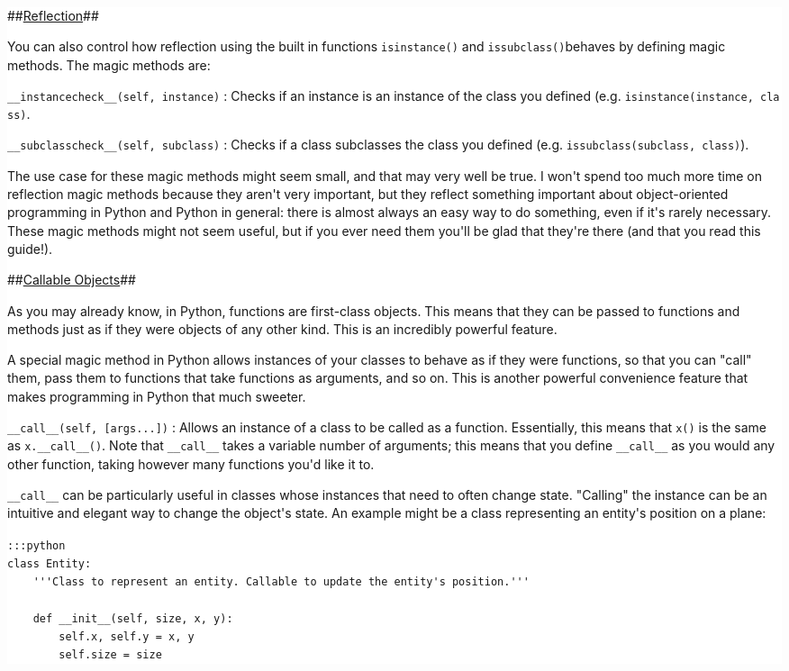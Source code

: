 ##<a id="reflection" href="#reflection">Reflection</a>##

You can also control how reflection using the built in functions `isinstance()` and `issubclass()`behaves 
by defining magic methods. The magic methods are:


`__instancecheck__(self, instance)`
:    Checks if an instance is an instance of the class you defined (e.g. `isinstance(instance, class)`.

`__subclasscheck__(self, subclass)`
:    Checks if a class subclasses the class you defined (e.g. `issubclass(subclass, class)`).



The use case for these magic methods might seem small, and that may very well be true. I won't spend too 
much more time on reflection magic methods because they aren't very important, but they reflect something 
important about object-oriented programming in Python and Python in general: there is almost always an 
easy way to do something, even if it's rarely necessary. These magic methods might not seem useful, but 
if you ever need them you'll be glad that they're there (and that you read this guide!).

##<a id="callable" href="#callable">Callable Objects</a>##

As you may already know, in Python, functions are first-class objects. This means that they can be passed 
to functions and methods just as if they were objects of any other kind. This is an incredibly powerful 
feature.

A special magic method in Python allows instances of your classes to behave as if they were functions, so 
that you can "call" them, pass them to functions that take functions as arguments, and so on. This is 
another powerful convenience feature that makes programming in Python that much sweeter.


`__call__(self, [args...])`
:    Allows an instance of a class to be called as a function. Essentially, this means that `x()` is the same as `x.__call__()`. Note that `__call__` takes a variable number of arguments; this means that you define `__call__` as you would any other function, taking however many functions you'd like it to.



`__call__` can be particularly useful in classes whose instances that need to often change state. 
"Calling" the instance can be an intuitive and elegant way to change the object's state. An example might 
be a class representing an entity's position on a plane:

    :::python
    class Entity:
        '''Class to represent an entity. Callable to update the entity's position.'''

        def __init__(self, size, x, y):
            self.x, self.y = x, y
            self.size = size
